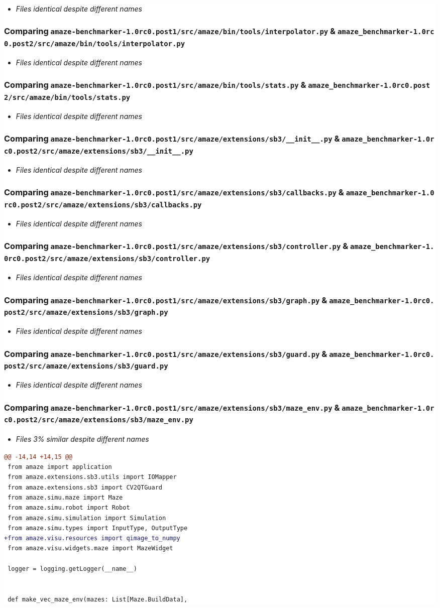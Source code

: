  * *Files identical despite different names*

### Comparing `amaze-benchmarker-1.0rc0.post1/src/amaze/bin/tools/interpolator.py` & `amaze_benchmarker-1.0rc0.post2/src/amaze/bin/tools/interpolator.py`

 * *Files identical despite different names*

### Comparing `amaze-benchmarker-1.0rc0.post1/src/amaze/bin/tools/stats.py` & `amaze_benchmarker-1.0rc0.post2/src/amaze/bin/tools/stats.py`

 * *Files identical despite different names*

### Comparing `amaze-benchmarker-1.0rc0.post1/src/amaze/extensions/sb3/__init__.py` & `amaze_benchmarker-1.0rc0.post2/src/amaze/extensions/sb3/__init__.py`

 * *Files identical despite different names*

### Comparing `amaze-benchmarker-1.0rc0.post1/src/amaze/extensions/sb3/callbacks.py` & `amaze_benchmarker-1.0rc0.post2/src/amaze/extensions/sb3/callbacks.py`

 * *Files identical despite different names*

### Comparing `amaze-benchmarker-1.0rc0.post1/src/amaze/extensions/sb3/controller.py` & `amaze_benchmarker-1.0rc0.post2/src/amaze/extensions/sb3/controller.py`

 * *Files identical despite different names*

### Comparing `amaze-benchmarker-1.0rc0.post1/src/amaze/extensions/sb3/graph.py` & `amaze_benchmarker-1.0rc0.post2/src/amaze/extensions/sb3/graph.py`

 * *Files identical despite different names*

### Comparing `amaze-benchmarker-1.0rc0.post1/src/amaze/extensions/sb3/guard.py` & `amaze_benchmarker-1.0rc0.post2/src/amaze/extensions/sb3/guard.py`

 * *Files identical despite different names*

### Comparing `amaze-benchmarker-1.0rc0.post1/src/amaze/extensions/sb3/maze_env.py` & `amaze_benchmarker-1.0rc0.post2/src/amaze/extensions/sb3/maze_env.py`

 * *Files 3% similar despite different names*

```diff
@@ -14,14 +14,15 @@
 from amaze import application
 from amaze.extensions.sb3.utils import IOMapper
 from amaze.extensions.sb3 import CV2QTGuard
 from amaze.simu.maze import Maze
 from amaze.simu.robot import Robot
 from amaze.simu.simulation import Simulation
 from amaze.simu.types import InputType, OutputType
+from amaze.visu.resources import qimage_to_numpy
 from amaze.visu.widgets.maze import MazeWidget
 
 logger = logging.getLogger(__name__)
 
 
 def make_vec_maze_env(mazes: List[Maze.BuildData],
```